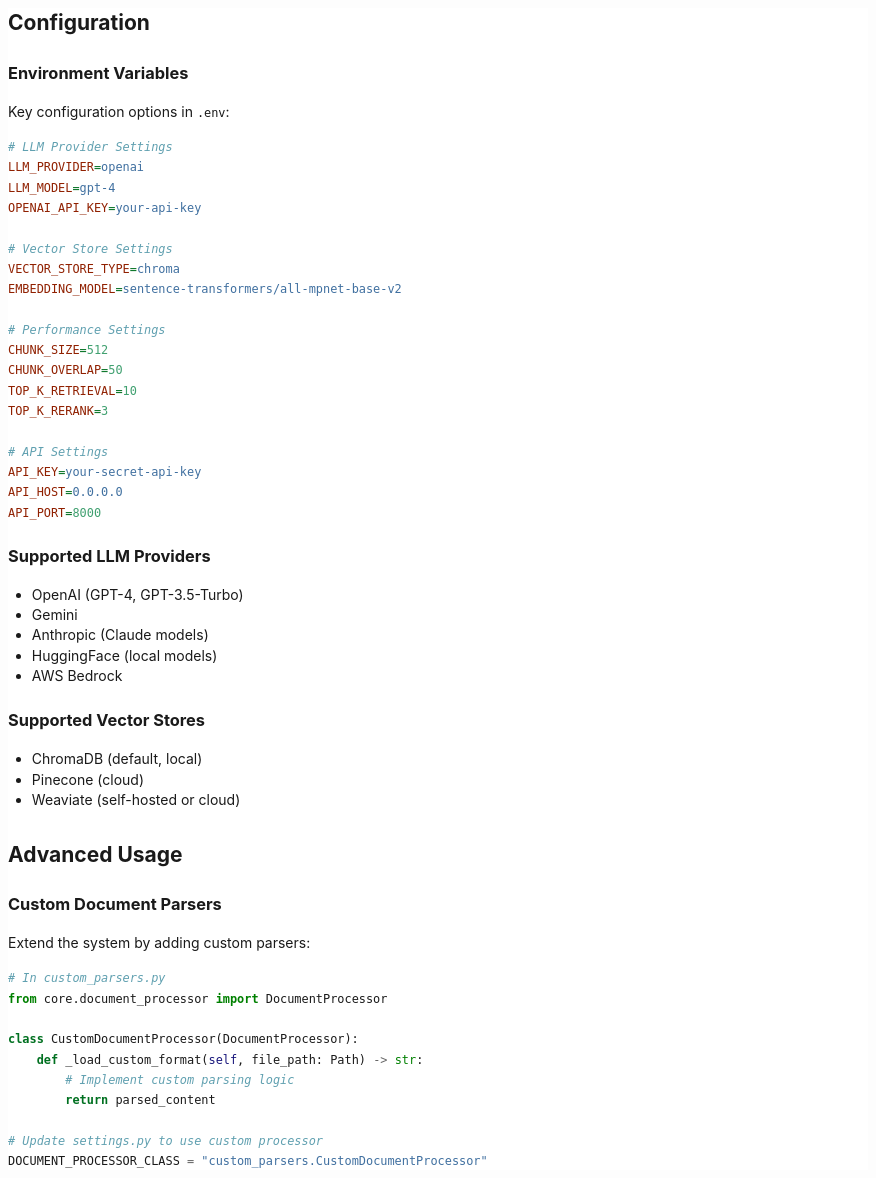 ```json
```

## Configuration

### Environment Variables

Key configuration options in `.env`:

```ini
# LLM Provider Settings
LLM_PROVIDER=openai
LLM_MODEL=gpt-4
OPENAI_API_KEY=your-api-key

# Vector Store Settings
VECTOR_STORE_TYPE=chroma
EMBEDDING_MODEL=sentence-transformers/all-mpnet-base-v2

# Performance Settings
CHUNK_SIZE=512
CHUNK_OVERLAP=50
TOP_K_RETRIEVAL=10
TOP_K_RERANK=3

# API Settings
API_KEY=your-secret-api-key
API_HOST=0.0.0.0
API_PORT=8000
```

### Supported LLM Providers

- OpenAI (GPT-4, GPT-3.5-Turbo)
- Gemini
- Anthropic (Claude models)
- HuggingFace (local models)
- AWS Bedrock

### Supported Vector Stores

- ChromaDB (default, local)
- Pinecone (cloud)
- Weaviate (self-hosted or cloud)

## Advanced Usage

### Custom Document Parsers

Extend the system by adding custom parsers:

```python
# In custom_parsers.py
from core.document_processor import DocumentProcessor

class CustomDocumentProcessor(DocumentProcessor):
    def _load_custom_format(self, file_path: Path) -> str:
        # Implement custom parsing logic
        return parsed_content

# Update settings.py to use custom processor
DOCUMENT_PROCESSOR_CLASS = "custom_parsers.CustomDocumentProcessor"
```
